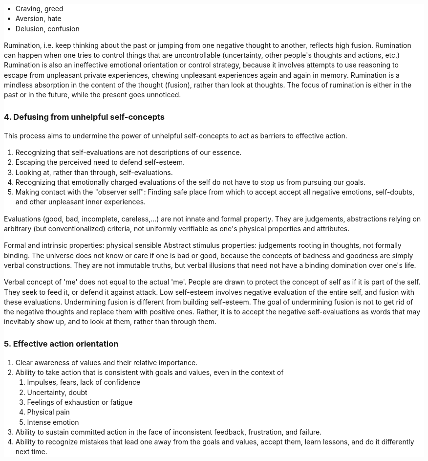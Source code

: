 * Craving, greed
* Aversion, hate
* Delusion, confusion

Rumination, i.e. keep thinking about the past or jumping from one negative thought to another, reflects high fusion. Rumination can happen when one tries to control things that are uncontrollable (uncertainty, other people's thoughts and actions, etc.) Rumination is also an ineffective emotional orientation or control strategy, because it involves attempts to use reasoning to escape from unpleasant private experiences, chewing unpleasant experiences again and again in memory. Rumination is a mindless absorption in the content of the thought (fusion), rather than look at thoughts. The focus of rumination is either in the past or in the future, while the present goes unnoticed.

### 4. Defusing from unhelpful self-concepts

This process aims to undermine the power of unhelpful self-concepts to act as barriers to effective action.

1. Recognizing that self-evaluations are not descriptions of our essence.
2. Escaping the perceived need to defend self-esteem.
3. Looking at, rather than through, self-evaluations.
4. Recognizing that emotionally charged evaluations of the self do not have to stop us from pursuing our goals.
5. Making contact with the "observer self": Finding safe place from which to accept accept all negative emotions, self-doubts, and other unpleasant inner experiences.

Evaluations (good, bad, incomplete, careless,...) are not innate and formal property. They are judgements, abstractions relying on arbitrary (but conventionalized) criteria, not uniformly verifiable as one's physical properties and attributes.

Formal and intrinsic properties: physical sensible
Abstract stimulus properties: judgements rooting in thoughts, not formally binding. The universe does not know or care if one is bad or good, because the concepts of badness and goodness are simply verbal constructions. They are not immutable truths, but verbal illusions that need not have a binding domination over one's life.


Verbal concept of 'me' does not equal to the actual 'me'. People are drawn to protect the concept of self as if it is part of the self. They seek to feed it, or defend it against attack. Low self-esteem involves negative evaluation of the entire self, and fusion with these evaluations. Undermining fusion is different from building self-esteem. The goal of undermining fusion is not to get rid of the negative thoughts and replace them with positive ones. Rather, it is to accept the negative self-evaluations as words that may inevitably show up, and to look at them, rather than through them.

### 5. Effective action orientation

1. Clear awareness of values and their relative importance.
2. Ability to take action that is consistent with goals and values, even in the context of
	1. Impulses, fears, lack of confidence
	2. Uncertainty, doubt
	3. Feelings of exhaustion or fatigue
	4. Physical pain
	5. Intense emotion
3. Ability to sustain committed action in the face of inconsistent feedback, frustration, and failure.
4. Ability to recognize mistakes that lead one away from the goals and values, accept them, learn lessons, and do it differently next time.


